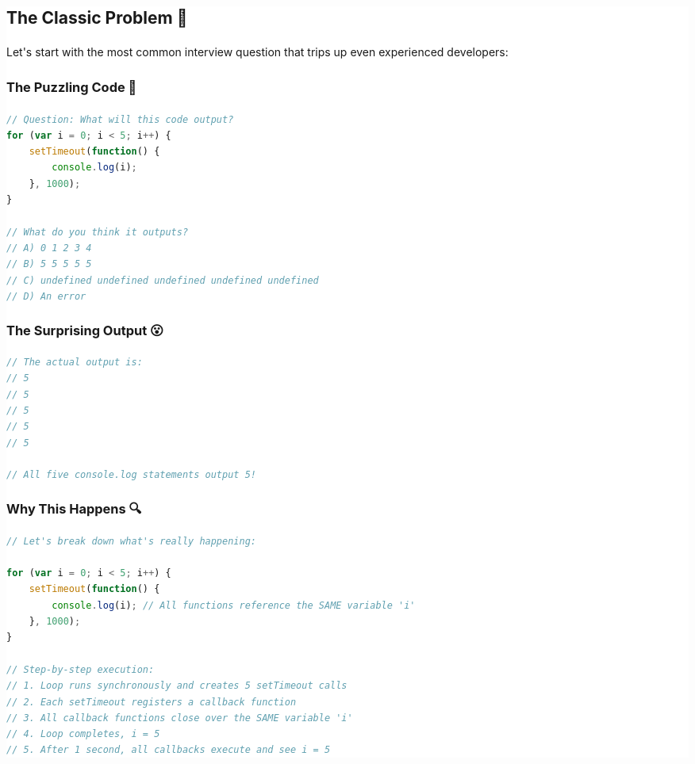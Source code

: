 ## The Classic Problem 🧩

Let's start with the most common interview question that trips up even experienced developers:

### The Puzzling Code 🤔

```javascript
// Question: What will this code output?
for (var i = 0; i < 5; i++) {
    setTimeout(function() {
        console.log(i);
    }, 1000);
}

// What do you think it outputs?
// A) 0 1 2 3 4
// B) 5 5 5 5 5
// C) undefined undefined undefined undefined undefined
// D) An error
```

### The Surprising Output 😮

```javascript
// The actual output is:
// 5
// 5  
// 5
// 5
// 5

// All five console.log statements output 5!
```

### Why This Happens 🔍

```javascript
// Let's break down what's really happening:

for (var i = 0; i < 5; i++) {
    setTimeout(function() {
        console.log(i); // All functions reference the SAME variable 'i'
    }, 1000);
}

// Step-by-step execution:
// 1. Loop runs synchronously and creates 5 setTimeout calls
// 2. Each setTimeout registers a callback function
// 3. All callback functions close over the SAME variable 'i'
// 4. Loop completes, i = 5
// 5. After 1 second, all callbacks execute and see i = 5
```
